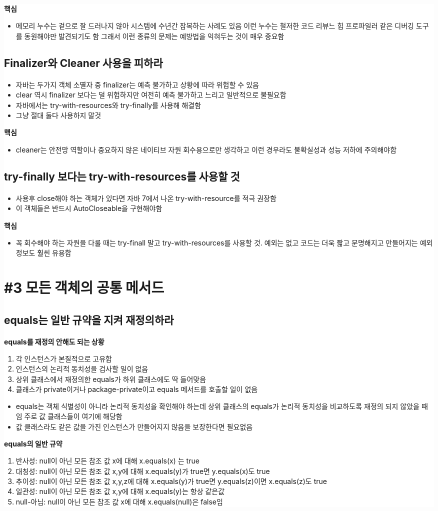 **핵심**

- 메모리 누수는 겉으로 잘 드러나지 않아 시스템에 수년간 잠복하는 사례도 있음 이런 누수는 철저한 코드 리뷰느 힙 프로파일러 같은 디버깅 도구를 동원해야만 발견되기도 함 그래서 이런 종류의 문제는 예방법을 익혀두는 것이 매우 중요함 

## Finalizer와 Cleaner 사용을 피하라

- 자바는 두가지 객체 소멸자 중 finalizer는 예측 불가하고 상황에 따라 위험할 수 있음
- clear 역시 finalizer 보다는 덜 위험하지만 여전히 예측 불가하고 느리고 일반적으로 불필요함
- 자바에서는 try-with-resources와 try-finally를 사용해 해결함
- 그냥 절대 둘다 사용하지 말것

**핵심**

- cleaner는 안전망 역할이나 중요하지 않은 네이티브 자원 회수용으로만 생각하고 이런 경우라도 불확실성과 성능 저하에 주의해야함

## try-finally 보다는 try-with-resources를 사용할 것

- 사용후 close해야 하는 객체가 있다면 자바 7에서 나온 try-with-resource를 적극 권장함
- 이 객체들은 반드시 AutoCloseable을 구현해야함

**핵심**

- 꼭 회수해야 하는 자원을 다룰 때는 try-finall 말고 try-with-resources를 사용할 것. 예외는 없고 코드는 더욱 짧고 분명해지고 만들어지는 예외 정보도 훨씬 유용함







# #3 모든 객체의 공통 메서드



## equals는 일반 규약을 지켜 재정의하라

**equals를 재정의 안해도 되는 상황**

1. 각 인스턴스가 본질적으로 고유함
2. 인스턴스의 논리적 동치성을 검사할 일이 없음
3. 상위 클래스에서 재정의한 equals가 하위 클래스에도 딱 들어맞음
4. 클래스가 private이거나 package-private이고 equals 메서드를 호출할 일이 없음

- equals는 객체 식별성이 아니라 논리적 동치성을 확인해야 하는데 상위 클래스의 equals가 논리적 동치성을 비교하도록 재정의 되지 않았을 때임 주로 값 클래스들이 여기에 해당함
- 값 클래스라도 같은 값을 가진 인스턴스가 만들어지지 않음을 보장한다면 필요없음

**equals의 일반 규약**

1. 반사성: null이 아닌 모든 참조 값 x에 대해 x.equals(x) 는 true
2. 대칭성: null이 아닌 모든 참조 값 x,y에 대해 x.equals(y)가 true면 y.equals(x)도 true
3. 추이성: null이 아닌 모든 참조 값 x,y,z에 대해 x.equals(y)가 true면 y.equals(z)이면 x.equals(z)도 true
4. 일관성: null이 아닌 모든 참조 값 x,y에 대해 x.equals(y)는 항상 같은값
5. null-아님: null이 아닌 모든 참조 값 x에 대해 x.equals(null)은 false임

